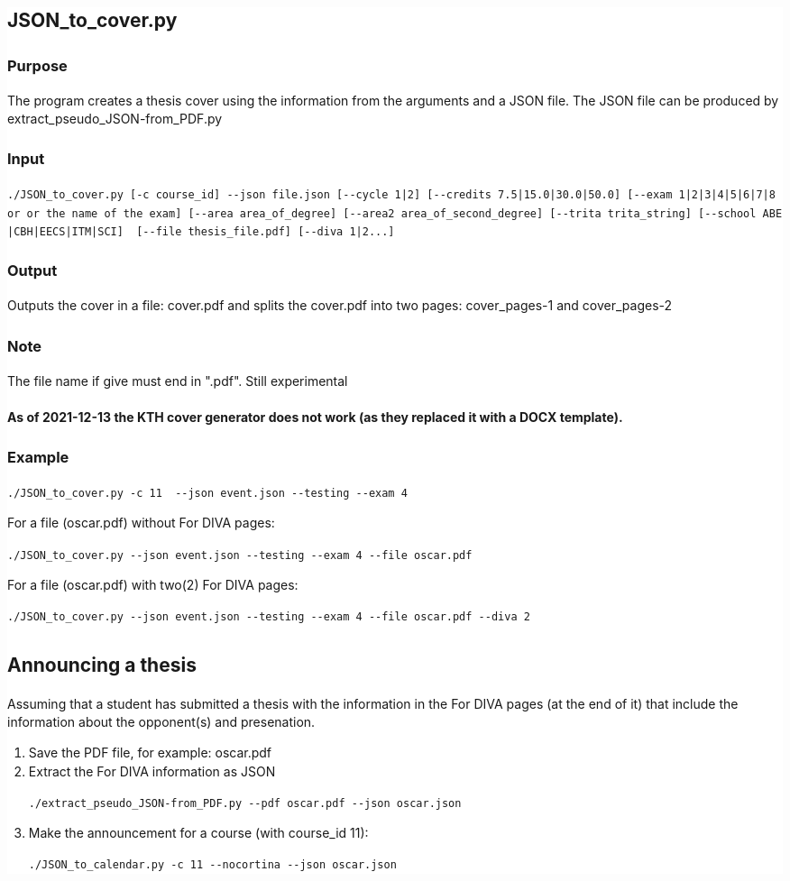 ## JSON_to_cover.py

### Purpose
The program creates a thesis cover using the information from the arguments and a JSON file.
	 The JSON file can be produced by extract_pseudo_JSON-from_PDF.py

### Input
```
./JSON_to_cover.py [-c course_id] --json file.json [--cycle 1|2] [--credits 7.5|15.0|30.0|50.0] [--exam 1|2|3|4|5|6|7|8 or or the name of the exam] [--area area_of_degree] [--area2 area_of_second_degree] [--trita trita_string] [--school ABE|CBH|EECS|ITM|SCI]  [--file thesis_file.pdf] [--diva 1|2...]
```

### Output
Outputs the cover in a file: cover.pdf
	and splits the cover.pdf into two pages: cover_pages-1 and cover_pages-2

### Note
The file name if give must end in ".pdf".
      Still experimental

#### As of 2021-12-13 the KTH cover generator does not work (as they replaced it with a DOCX template).

### Example
```
./JSON_to_cover.py -c 11  --json event.json --testing --exam 4
```
For a file (oscar.pdf) without For DIVA pages:
```
./JSON_to_cover.py --json event.json --testing --exam 4 --file oscar.pdf
```
For a file (oscar.pdf) with two(2) For DIVA pages:
```
./JSON_to_cover.py --json event.json --testing --exam 4 --file oscar.pdf --diva 2
```
## Announcing a thesis

Assuming that a student has submitted a thesis with the information in the For DIVA pages (at the end of it) that include the information about the opponent(s) and presenation.
1. Save the PDF file, for example: oscar.pdf
2. Extract the For DIVA information as JSON
   ```
   ./extract_pseudo_JSON-from_PDF.py --pdf oscar.pdf --json oscar.json
   ```
3. Make the announcement for a course (with course_id 11):
   ```
   ./JSON_to_calendar.py -c 11 --nocortina --json oscar.json
   ```
